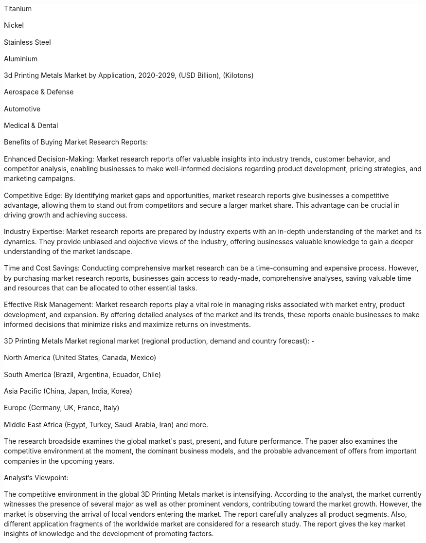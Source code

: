 Titanium

Nickel

Stainless Steel

Aluminium

3d Printing Metals Market by Application, 2020-2029, (USD Billion), (Kilotons)

Aerospace & Defense

Automotive

Medical & Dental




Benefits of Buying Market Research Reports:

Enhanced Decision-Making: Market research reports offer valuable insights into industry trends, customer behavior, and competitor analysis, enabling businesses to make well-informed decisions regarding product development, pricing strategies, and marketing campaigns.

Competitive Edge: By identifying market gaps and opportunities, market research reports give businesses a competitive advantage, allowing them to stand out from competitors and secure a larger market share. This advantage can be crucial in driving growth and achieving success.

Industry Expertise: Market research reports are prepared by industry experts with an in-depth understanding of the market and its dynamics. They provide unbiased and objective views of the industry, offering businesses valuable knowledge to gain a deeper understanding of the market landscape.

Time and Cost Savings: Conducting comprehensive market research can be a time-consuming and expensive process. However, by purchasing market research reports, businesses gain access to ready-made, comprehensive analyses, saving valuable time and resources that can be allocated to other essential tasks.

Effective Risk Management: Market research reports play a vital role in managing risks associated with market entry, product development, and expansion. By offering detailed analyses of the market and its trends, these reports enable businesses to make informed decisions that minimize risks and maximize returns on investments.

3D Printing Metals Market regional market (regional production, demand and country forecast): -

North America (United States, Canada, Mexico)

South America (Brazil, Argentina, Ecuador, Chile)

Asia Pacific (China, Japan, India, Korea)

Europe (Germany, UK, France, Italy)

Middle East Africa (Egypt, Turkey, Saudi Arabia, Iran) and more.

The research broadside examines the global market's past, present, and future performance. The paper also examines the competitive environment at the moment, the dominant business models, and the probable advancement of offers from important companies in the upcoming years.

Analyst’s Viewpoint:

The competitive environment in the global 3D Printing Metals market is intensifying. According to the analyst, the market currently witnesses the presence of several major as well as other prominent vendors, contributing toward the market growth. However, the market is observing the arrival of local vendors entering the market. The report carefully analyzes all product segments. Also, different application fragments of the worldwide market are considered for a research study. The report gives the key market insights of knowledge and the development of promoting factors.
